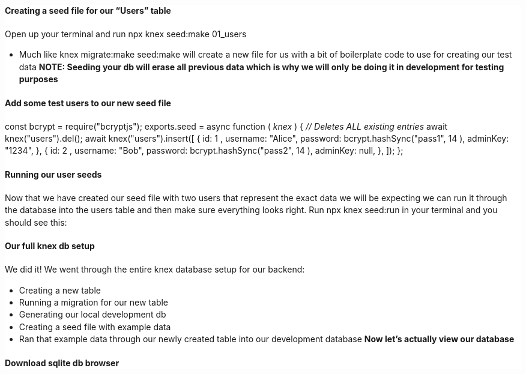 
#### Creating a seed file for our “Users” table

Open up your terminal and run npx knex seed:make 01_users

- Much like knex migrate:make seed:make will create a new file for us with a bit of
    boilerplate code to use for creating our test data
       **NOTE: Seeding your db will erase all previous data which is why we will only**
       **be doing it in development for testing purposes**


#### Add some test users to our new seed file

const bcrypt = require("bcryptjs");
exports.seed = async function ( _knex_ ) {
_// Deletes ALL existing entries_
await knex("users").del();
await knex("users").insert([
{
id: 1 ,
username: "Alice",
password: bcrypt.hashSync("pass1", 14 ),
adminKey: "1234",
},
{
id: 2 ,
username: "Bob",
password: bcrypt.hashSync("pass2", 14 ),
adminKey: null,
},
]);
};


#### Running our user seeds

Now that we have created our seed file with two users that represent the
exact data we will be expecting we can run it through the database into
the users table and then make sure everything looks right.
Run npx knex seed:run in your terminal and you should see this:


#### Our full knex db setup

We did it! We went through the entire knex database setup for our backend:

- Creating a new table
- Running a migration for our new table
- Generating our local development db
- Creating a seed file with example data
- Ran that example data through our newly created table into our
    development database
       **Now let’s actually view our database**


#### Download sqlite db browser
